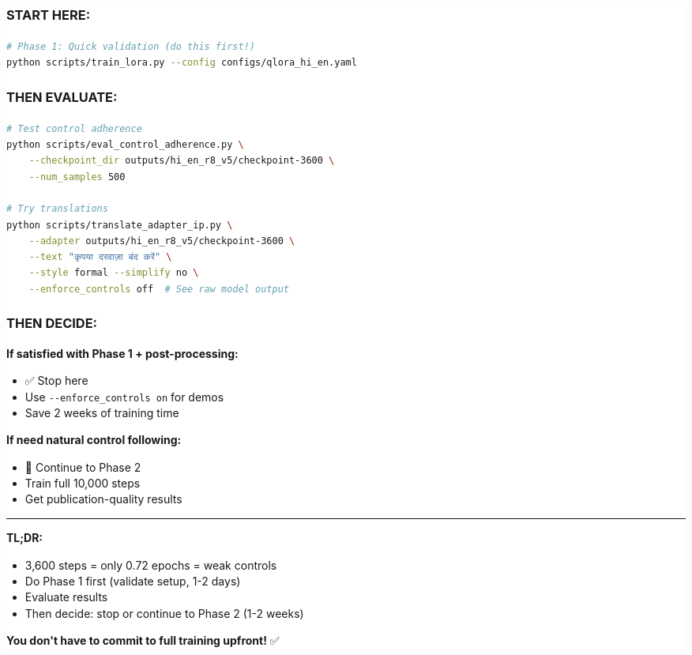 ### START HERE:

```bash
# Phase 1: Quick validation (do this first!)
python scripts/train_lora.py --config configs/qlora_hi_en.yaml
```

### THEN EVALUATE:

```bash
# Test control adherence
python scripts/eval_control_adherence.py \
    --checkpoint_dir outputs/hi_en_r8_v5/checkpoint-3600 \
    --num_samples 500

# Try translations
python scripts/translate_adapter_ip.py \
    --adapter outputs/hi_en_r8_v5/checkpoint-3600 \
    --text "कृपया दरवाज़ा बंद करें" \
    --style formal --simplify no \
    --enforce_controls off  # See raw model output
```

### THEN DECIDE:

**If satisfied with Phase 1 + post-processing:**
- ✅ Stop here
- Use `--enforce_controls on` for demos
- Save 2 weeks of training time

**If need natural control following:**
- 🚀 Continue to Phase 2
- Train full 10,000 steps
- Get publication-quality results

---

**TL;DR:**
- 3,600 steps = only 0.72 epochs = weak controls
- Do Phase 1 first (validate setup, 1-2 days)
- Evaluate results
- Then decide: stop or continue to Phase 2 (1-2 weeks)

**You don't have to commit to full training upfront!** ✅

